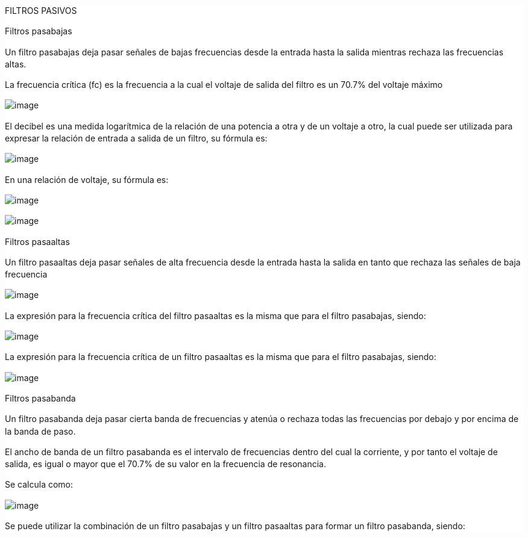 FILTROS PASIVOS

Filtros pasabajas

Un filtro pasabajas deja pasar señales de bajas frecuencias desde la entrada hasta la salida mientras rechaza las frecuencias altas.

La frecuencia crítica (fc) es la frecuencia a la cual el voltaje de salida del filtro es un 70.7% del voltaje máximo

![image](https://user-images.githubusercontent.com/105565670/183273580-efbaf66e-eca7-49c9-b2ba-8f4d33610205.png)

El decibel es una medida logarítmica de la relación de una potencia a otra y de un voltaje a otro, la cual puede ser utilizada para expresar la relación de entrada a salida de un filtro, su fórmula es:

![image](https://user-images.githubusercontent.com/105565670/183273584-31b35e07-99f3-4d96-ab0f-ffcb3618920d.png)

En una relación de voltaje, su fórmula es:

![image](https://user-images.githubusercontent.com/105565670/183273587-5615b426-b379-4e53-a715-5d6f99ffd904.png)

![image](https://user-images.githubusercontent.com/105565670/183273594-92d7a42e-f875-470f-bd7e-d422f472716c.png)

Filtros pasaaltas

Un filtro pasaaltas deja pasar señales de alta frecuencia desde la entrada hasta la salida en tanto que rechaza las señales de baja frecuencia

![image](https://user-images.githubusercontent.com/105565670/183273598-df9d519e-8db3-4f9d-9ab2-4db37d5023ed.png)

La expresión para la frecuencia crítica del filtro pasaaltas es la misma que para el filtro pasabajas, siendo:

![image](https://user-images.githubusercontent.com/105565670/183273602-253b94a7-dedd-4100-a036-d9aff2c8863c.png)

La expresión para la frecuencia crítica de un filtro pasaaltas es la misma que para el filtro pasabajas, siendo:

![image](https://user-images.githubusercontent.com/105565670/183273603-a7d5bfdb-edf1-4076-be0e-ff1b7f5cafd3.png)

Filtros pasabanda

Un filtro pasabanda deja pasar cierta banda de frecuencias y atenúa o rechaza todas las frecuencias por debajo y por encima de la banda de paso.

El ancho de banda de un filtro pasabanda es el intervalo de frecuencias dentro del cual la corriente, y por tanto el voltaje de salida, es igual o mayor que el 70.7% de su valor en la frecuencia de resonancia.

Se calcula como:

![image](https://user-images.githubusercontent.com/105565670/183273612-7d483a28-3826-4267-9293-899f85f29f5c.png)

Se puede utilizar la combinación de un filtro pasabajas y un filtro pasaaltas para formar un filtro pasabanda, siendo:
